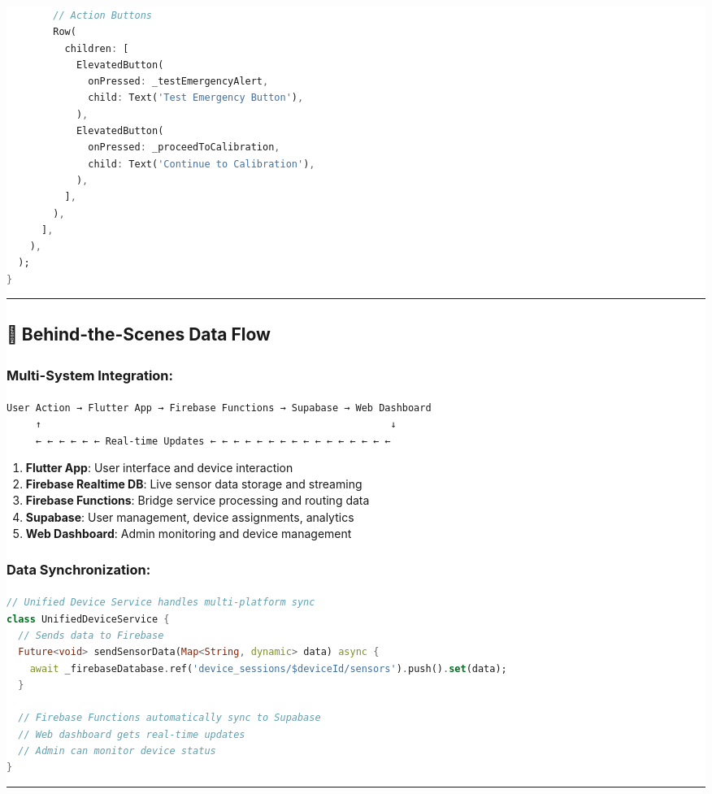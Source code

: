 ```dart
        // Action Buttons
        Row(
          children: [
            ElevatedButton(
              onPressed: _testEmergencyAlert,
              child: Text('Test Emergency Button'),
            ),
            ElevatedButton(
              onPressed: _proceedToCalibration,
              child: Text('Continue to Calibration'),
            ),
          ],
        ),
      ],
    ),
  );
}
```

---

## 🔄 **Behind-the-Scenes Data Flow**

### **Multi-System Integration:**

```
User Action → Flutter App → Firebase Functions → Supabase → Web Dashboard
     ↑                                                            ↓
     ← ← ← ← ← ← Real-time Updates ← ← ← ← ← ← ← ← ← ← ← ← ← ← ← ←
```

1. **Flutter App**: User interface and device interaction
2. **Firebase Realtime DB**: Live sensor data storage and streaming
3. **Firebase Functions**: Bridge service processing and routing data
4. **Supabase**: User management, device assignments, analytics
5. **Web Dashboard**: Admin monitoring and device management

### **Data Synchronization:**
```dart
// Unified Device Service handles multi-platform sync
class UnifiedDeviceService {
  // Sends data to Firebase
  Future<void> sendSensorData(Map<String, dynamic> data) async {
    await _firebaseDatabase.ref('device_sessions/$deviceId/sensors').push().set(data);
  }
  
  // Firebase Functions automatically sync to Supabase
  // Web dashboard gets real-time updates
  // Admin can monitor device status
}
```

---